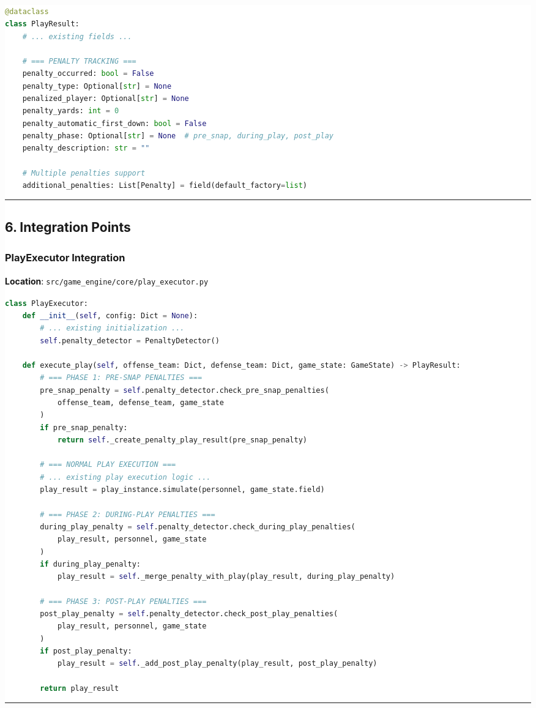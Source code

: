 ```python
@dataclass  
class PlayResult:
    # ... existing fields ...
    
    # === PENALTY TRACKING ===
    penalty_occurred: bool = False
    penalty_type: Optional[str] = None
    penalized_player: Optional[str] = None
    penalty_yards: int = 0
    penalty_automatic_first_down: bool = False
    penalty_phase: Optional[str] = None  # pre_snap, during_play, post_play
    penalty_description: str = ""
    
    # Multiple penalties support  
    additional_penalties: List[Penalty] = field(default_factory=list)
```

---

## 6. Integration Points

### PlayExecutor Integration

**Location**: `src/game_engine/core/play_executor.py`

```python
class PlayExecutor:
    def __init__(self, config: Dict = None):
        # ... existing initialization ...
        self.penalty_detector = PenaltyDetector()
    
    def execute_play(self, offense_team: Dict, defense_team: Dict, game_state: GameState) -> PlayResult:
        # === PHASE 1: PRE-SNAP PENALTIES ===
        pre_snap_penalty = self.penalty_detector.check_pre_snap_penalties(
            offense_team, defense_team, game_state
        )
        if pre_snap_penalty:
            return self._create_penalty_play_result(pre_snap_penalty)
        
        # === NORMAL PLAY EXECUTION ===
        # ... existing play execution logic ...
        play_result = play_instance.simulate(personnel, game_state.field)
        
        # === PHASE 2: DURING-PLAY PENALTIES ===
        during_play_penalty = self.penalty_detector.check_during_play_penalties(
            play_result, personnel, game_state
        )
        if during_play_penalty:
            play_result = self._merge_penalty_with_play(play_result, during_play_penalty)
        
        # === PHASE 3: POST-PLAY PENALTIES ===
        post_play_penalty = self.penalty_detector.check_post_play_penalties(
            play_result, personnel, game_state
        )
        if post_play_penalty:
            play_result = self._add_post_play_penalty(play_result, post_play_penalty)
        
        return play_result
```

---